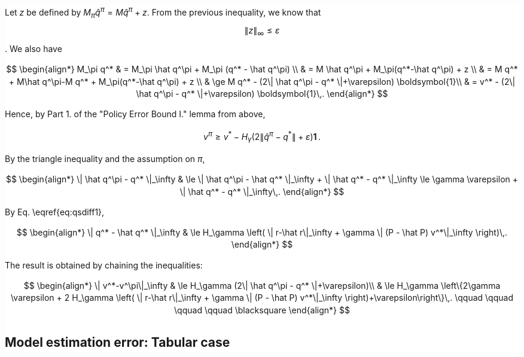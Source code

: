 Let $z$ be defined by $M_\pi \hat q^\pi = M \hat q^\pi + z$. From the previous inequality,
we know that $$\| z \|_\infty \le \varepsilon$$.
We also have

$$
\begin{align*}
M_\pi q^*
& = M_\pi \hat q^\pi + M_\pi (q^* - \hat q^\pi) \\
& = M \hat q^\pi + M_\pi(q^*-\hat q^\pi) + z \\
& = M q^* + M\hat q^\pi-M q^* + M_\pi(q^*-\hat q^\pi) + z \\
& \ge M q^* - (2\| \hat q^\pi - q^* \|+\varepsilon) \boldsymbol{1}\\
&  = v^* - (2\| \hat q^\pi - q^* \|+\varepsilon) \boldsymbol{1}\,.
\end{align*}
$$

Hence, by Part 1. of the "Policy Error Bound I." lemma from above,

$$
v^\pi \ge v^* - H_\gamma (2\| \hat q^\pi - q^* \|+\varepsilon)  \boldsymbol{1}\,.
$$

By the triangle inequality and the assumption on $\pi$,

$$
\begin{align*}
\| \hat q^\pi - q^* \|_\infty
& \le \| \hat q^\pi - \hat q^* \|_\infty  + \| \hat q^* - q^* \|_\infty
 \le  \gamma \varepsilon   + \| \hat q^* - q^* \|_\infty\,.
\end{align*}
$$

By Eq. \eqref{eq:qsdiff1},

$$
\begin{align*}
\| q^* - \hat q^* \|_\infty
& \le H_\gamma \left( \| r-\hat r\|_\infty + \gamma \| (P - \hat P) v^*\|_\infty   \right)\,.
\end{align*}
$$

The result is obtained by chaining the inequalities:

$$
\begin{align*}
\| v^*-v^\pi\|_\infty
& \le H_\gamma (2\| \hat q^\pi - q^* \|+\varepsilon)\\
& \le H_\gamma \left\{2\gamma \varepsilon + 2 H_\gamma \left( \| r-\hat r\|_\infty + \gamma  \| (P - \hat P) v^*\|_\infty   \right)+\varepsilon\right\}\,.
\qquad \qquad \qquad \qquad \blacksquare
\end{align*}
$$





## Model estimation error: Tabular case

